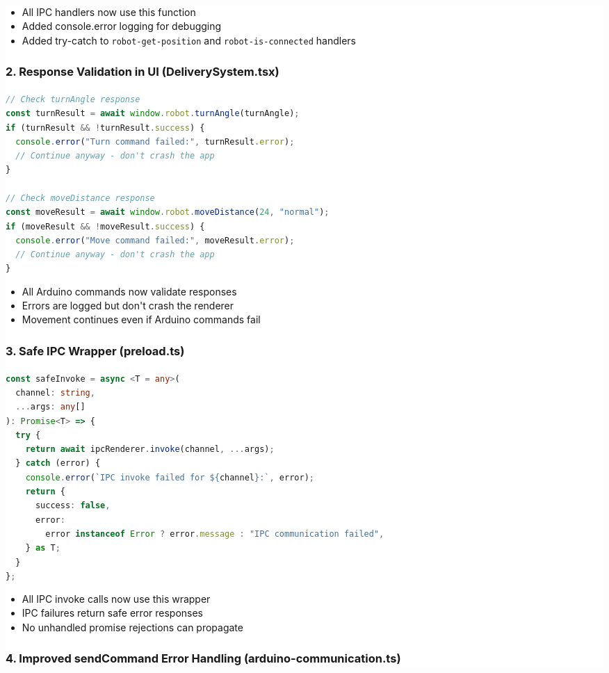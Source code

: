 - All IPC handlers now use this function
- Added console.error logging for debugging
- Added try-catch to `robot-get-position` and `robot-is-connected` handlers

### 2. Response Validation in UI (DeliverySystem.tsx)

```typescript
// Check turnAngle response
const turnResult = await window.robot.turnAngle(turnAngle);
if (turnResult && !turnResult.success) {
  console.error("Turn command failed:", turnResult.error);
  // Continue anyway - don't crash the app
}

// Check moveDistance response
const moveResult = await window.robot.moveDistance(24, "normal");
if (moveResult && !moveResult.success) {
  console.error("Move command failed:", moveResult.error);
  // Continue anyway - don't crash the app
}
```

- All Arduino commands now validate responses
- Errors are logged but don't crash the renderer
- Movement continues even if Arduino commands fail

### 3. Safe IPC Wrapper (preload.ts)

```typescript
const safeInvoke = async <T = any>(
  channel: string,
  ...args: any[]
): Promise<T> => {
  try {
    return await ipcRenderer.invoke(channel, ...args);
  } catch (error) {
    console.error(`IPC invoke failed for ${channel}:`, error);
    return {
      success: false,
      error:
        error instanceof Error ? error.message : "IPC communication failed",
    } as T;
  }
};
```

- All IPC invoke calls now use this wrapper
- IPC failures return safe error responses
- No unhandled promise rejections can propagate

### 4. Improved sendCommand Error Handling (arduino-communication.ts)
